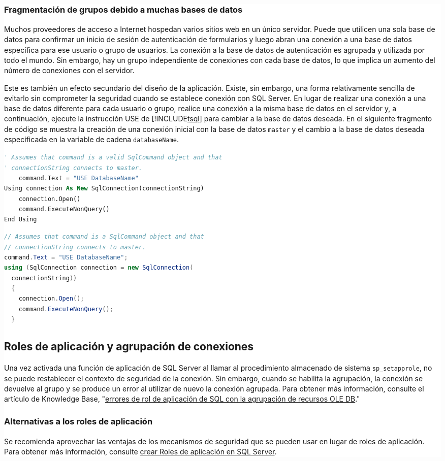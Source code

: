 ### <a name="pool-fragmentation-due-to-many-databases"></a>Fragmentación de grupos debido a muchas bases de datos  
 Muchos proveedores de acceso a Internet hospedan varios sitios web en un único servidor. Puede que utilicen una sola base de datos para confirmar un inicio de sesión de autenticación de formularios y luego abran una conexión a una base de datos específica para ese usuario o grupo de usuarios. La conexión a la base de datos de autenticación es agrupada y utilizada por todo el mundo. Sin embargo, hay un grupo independiente de conexiones con cada base de datos, lo que implica un aumento del número de conexiones con el servidor.  
  
 Este es también un efecto secundario del diseño de la aplicación. Existe, sin embargo, una forma relativamente sencilla de evitarlo sin comprometer la seguridad cuando se establece conexión con SQL Server. En lugar de realizar una conexión a una base de datos diferente para cada usuario o grupo, realice una conexión a la misma base de datos en el servidor y, a continuación, ejecute la instrucción USE de [!INCLUDE[tsql](../../../../includes/tsql-md.md)] para cambiar a la base de datos deseada. En el siguiente fragmento de código se muestra la creación de una conexión inicial con la base de datos `master` y el cambio a la base de datos deseada especificada en la variable de cadena `databaseName`.  
  
```vb  
' Assumes that command is a valid SqlCommand object and that  
' connectionString connects to master.  
    command.Text = "USE DatabaseName"  
Using connection As New SqlConnection(connectionString)  
    connection.Open()  
    command.ExecuteNonQuery()  
End Using  
```  
  
```csharp  
// Assumes that command is a SqlCommand object and that  
// connectionString connects to master.  
command.Text = "USE DatabaseName";  
using (SqlConnection connection = new SqlConnection(  
  connectionString))  
  {  
    connection.Open();  
    command.ExecuteNonQuery();  
  }  
```  
  
## <a name="application-roles-and-connection-pooling"></a>Roles de aplicación y agrupación de conexiones  
 Una vez activada una función de aplicación de SQL Server al llamar al procedimiento almacenado de sistema `sp_setapprole`, no se puede restablecer el contexto de seguridad de la conexión. Sin embargo, cuando se habilita la agrupación, la conexión se devuelve al grupo y se produce un error al utilizar de nuevo la conexión agrupada. Para obtener más información, consulte el artículo de Knowledge Base, "[errores de rol de aplicación de SQL con la agrupación de recursos OLE DB](https://support.microsoft.com/default.aspx?scid=KB;EN-US;Q229564)."  
  
### <a name="application-role-alternatives"></a>Alternativas a los roles de aplicación  
 Se recomienda aprovechar las ventajas de los mecanismos de seguridad que se pueden usar en lugar de roles de aplicación. Para obtener más información, consulte [crear Roles de aplicación en SQL Server](../../../../docs/framework/data/adonet/sql/creating-application-roles-in-sql-server.md).  
  